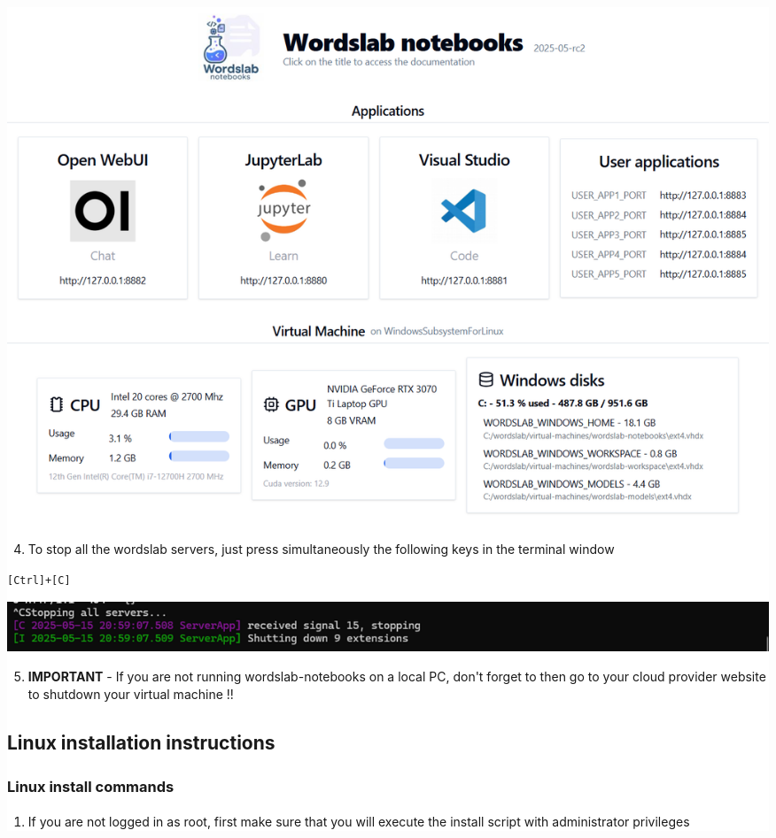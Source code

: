 ![Dashboard view](./images/install-local/21-dashboard-view.png)

4. To stop all the wordslab servers, just press simultaneously the following keys in the terminal window

```
[Ctrl]+[C]
```

![Stop all servers](./images/install-local/22-stop-all-servers.png)

5. **IMPORTANT** - If you are not running wordslab-notebooks on a local PC, don't forget to then go to your cloud provider website to shutdown your virtual machine !!

## Linux installation instructions

### Linux install commands

1. If you are not logged in as root, first make sure that you will execute the install script with administrator privileges
